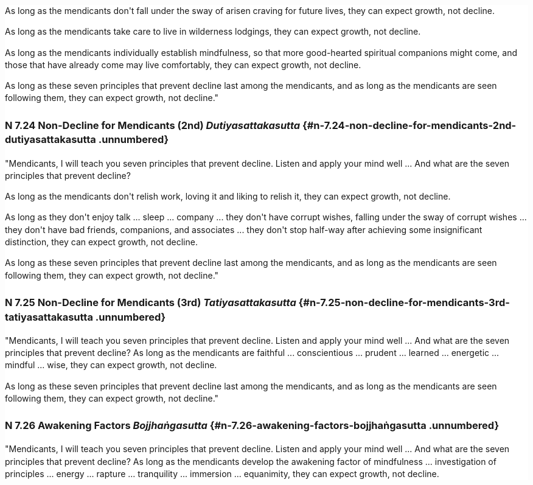 As long as the mendicants don't fall under the sway of arisen craving
for future lives, they can expect growth, not decline.

As long as the mendicants take care to live in wilderness lodgings, they
can expect growth, not decline.

As long as the mendicants individually establish mindfulness, so that
more good-hearted spiritual companions might come, and those that have
already come may live comfortably, they can expect growth, not decline.

As long as these seven principles that prevent decline last among the
mendicants, and as long as the mendicants are seen following them, they
can expect growth, not decline."

### N 7.24 Non-Decline for Mendicants (2nd)  *Dutiyasattakasutta* {#n-7.24-non-decline-for-mendicants-2nd-dutiyasattakasutta .unnumbered}

"Mendicants, I will teach you seven principles that prevent decline.
Listen and apply your mind well ... And what are the seven principles
that prevent decline?

As long as the mendicants don't relish work, loving it and liking to
relish it, they can expect growth, not decline.

As long as they don't enjoy talk ... sleep ... company ... they don't
have corrupt wishes, falling under the sway of corrupt wishes ... they
don't have bad friends, companions, and associates ... they don't stop
half-way after achieving some insignificant distinction, they can expect
growth, not decline.

As long as these seven principles that prevent decline last among the
mendicants, and as long as the mendicants are seen following them, they
can expect growth, not decline."

### N 7.25 Non-Decline for Mendicants (3rd)  *Tatiyasattakasutta* {#n-7.25-non-decline-for-mendicants-3rd-tatiyasattakasutta .unnumbered}

"Mendicants, I will teach you seven principles that prevent decline.
Listen and apply your mind well ... And what are the seven principles
that prevent decline? As long as the mendicants are faithful ...
conscientious ... prudent ... learned ... energetic ... mindful ...
wise, they can expect growth, not decline.

As long as these seven principles that prevent decline last among the
mendicants, and as long as the mendicants are seen following them, they
can expect growth, not decline."

### N 7.26 Awakening Factors  *Bojjhaṅgasutta* {#n-7.26-awakening-factors-bojjhaṅgasutta .unnumbered}

"Mendicants, I will teach you seven principles that prevent decline.
Listen and apply your mind well ... And what are the seven principles
that prevent decline? As long as the mendicants develop the awakening
factor of mindfulness ... investigation of principles ... energy ...
rapture ... tranquility ... immersion ... equanimity, they can expect
growth, not decline.
